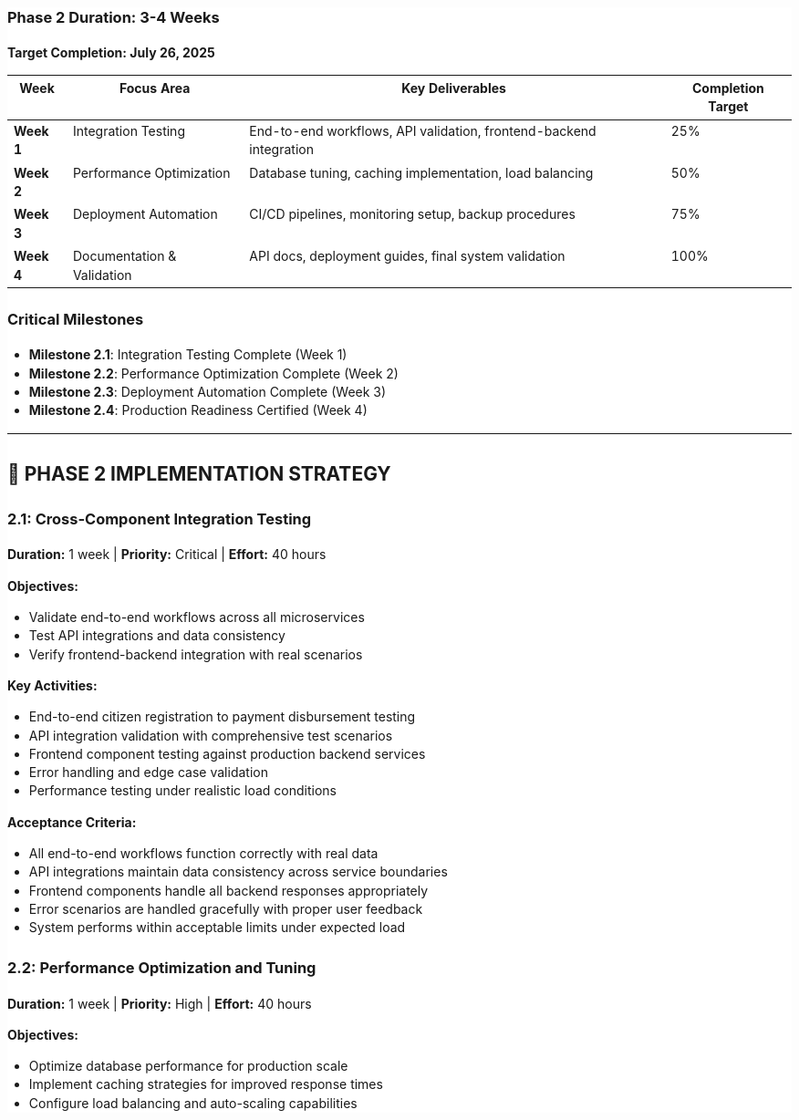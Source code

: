 ### **Phase 2 Duration: 3-4 Weeks**
**Target Completion: July 26, 2025**

| Week | Focus Area | Key Deliverables | Completion Target |
|------|------------|------------------|-------------------|
| **Week 1** | Integration Testing | End-to-end workflows, API validation, frontend-backend integration | 25% |
| **Week 2** | Performance Optimization | Database tuning, caching implementation, load balancing | 50% |
| **Week 3** | Deployment Automation | CI/CD pipelines, monitoring setup, backup procedures | 75% |
| **Week 4** | Documentation & Validation | API docs, deployment guides, final system validation | 100% |

### **Critical Milestones**
- **Milestone 2.1**: Integration Testing Complete (Week 1)
- **Milestone 2.2**: Performance Optimization Complete (Week 2)
- **Milestone 2.3**: Deployment Automation Complete (Week 3)
- **Milestone 2.4**: Production Readiness Certified (Week 4)

---

## 🔧 PHASE 2 IMPLEMENTATION STRATEGY

### **2.1: Cross-Component Integration Testing**
**Duration:** 1 week | **Priority:** Critical | **Effort:** 40 hours

**Objectives:**
- Validate end-to-end workflows across all microservices
- Test API integrations and data consistency
- Verify frontend-backend integration with real scenarios

**Key Activities:**
- End-to-end citizen registration to payment disbursement testing
- API integration validation with comprehensive test scenarios
- Frontend component testing against production backend services
- Error handling and edge case validation
- Performance testing under realistic load conditions

**Acceptance Criteria:**
- All end-to-end workflows function correctly with real data
- API integrations maintain data consistency across service boundaries
- Frontend components handle all backend responses appropriately
- Error scenarios are handled gracefully with proper user feedback
- System performs within acceptable limits under expected load

### **2.2: Performance Optimization and Tuning**
**Duration:** 1 week | **Priority:** High | **Effort:** 40 hours

**Objectives:**
- Optimize database performance for production scale
- Implement caching strategies for improved response times
- Configure load balancing and auto-scaling capabilities
